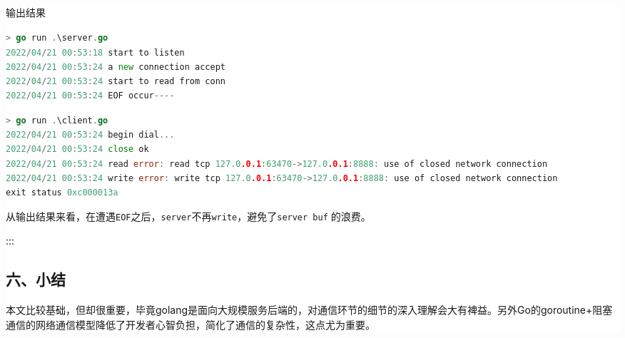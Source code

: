 ```go

```
</CodeGroupItem>
</CodeGroup>


输出结果

<CodeGroup>
<CodeGroupItem title='server' active>

```go
> go run .\server.go
2022/04/21 00:53:18 start to listen
2022/04/21 00:53:24 a new connection accept
2022/04/21 00:53:24 start to read from conn
2022/04/21 00:53:24 EOF occur----
```
</CodeGroupItem>
<CodeGroupItem title='client'>

```go
> go run .\client.go
2022/04/21 00:53:24 begin dial...
2022/04/21 00:53:24 close ok
2022/04/21 00:53:24 read error: read tcp 127.0.0.1:63470->127.0.0.1:8888: use of closed network connection
2022/04/21 00:53:24 write error: write tcp 127.0.0.1:63470->127.0.0.1:8888: use of closed network connection
exit status 0xc000013a
```
</CodeGroupItem>
</CodeGroup>

从输出结果来看，在遭遇`EOF`之后，`server`不再`write`，避免了`server buf` 的浪费。

:::



## 六、小结

本文比较基础，但却很重要，毕竟golang是面向大规模服务后端的，对通信环节的细节的深入理解会大有裨益。另外Go的goroutine+阻塞通信的网络通信模型降低了开发者心智负担，简化了通信的复杂性，这点尤为重要。



